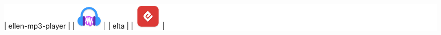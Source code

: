 | ellen-mp3-player |  |  <img src="../icons/ellen-mp3-player.svg" alt="ellen-mp3-player" width="50"> |
| elta |  |  <img src="../icons/elta.svg" alt="elta" width="50"> |